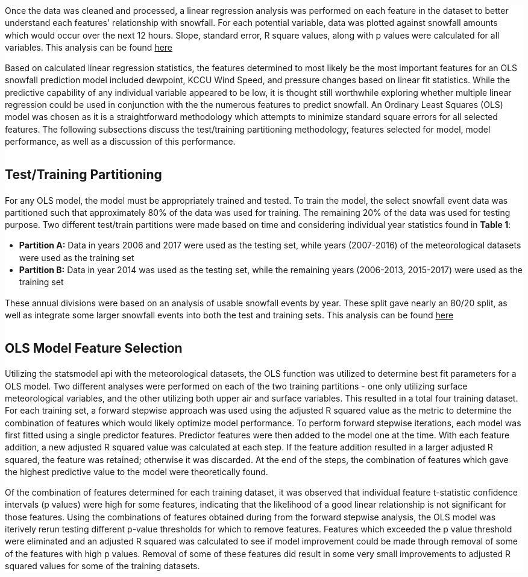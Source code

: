 Once the data was cleaned and processed, a linear regression analysis was performed on each feature in the dataset to better understand each features' relationship with snowfall.  For each potential variable, data was plotted against snowfall amounts which would occur over the next 12 hours.    Slope, standard error, R square values, along with p values were calculated for all variables. This analysis can be found [here](url_here) 

Based on calculated linear regression statistics, the features determined to most likely be the most important features for an OLS snowfall prediction model included dewpoint, KCCU Wind Speed, and pressure changes based on linear fit statistics.  While the predictive capability of any individual variable appeared to be low, it is thought still worthwhile exploring whether multiple linear regression could be used in conjunction with the the numerous features to predict snowfall.  An Ordinary Least Squares (OLS) model was chosen as it is a straightforward methodology which attempts to minimize standard square errors for all selected features.  The following subsections discuss the test/training partitioning methodology, features selected for model, model performance, as well as a discussion of this performance.

##  Test/Training Partitioning

For any OLS model, the model must be appropriately trained and tested.  To train the model, the select snowfall event data was partitioned such that approximately 80% of the data was used for training. The remaining 20% of the data was used for testing purpose.  Two different test/train partitions were made based on time and considering individual year statistics found in **Table 1**:
* **Partition A:** Data in years 2006 and 2017 were used as the testing set, while years (2007-2016) of the meteorological datasets were used as the training set
* **Partition B:** Data in year 2014 was used as the testing set, while the remaining years (2006-2013, 2015-2017) were used as the training set

These annual divisions were based on an analysis of usable snowfall events by year. These split gave nearly an 80/20 split, as well as integrate some larger snowfall events into both the test and training sets.  This analysis can be found [here](url_here)



##  OLS Model Feature Selection 


Utilizing the statsmodel api with the meteorological datasets, the OLS function was utilized to determine best fit parameters for a OLS model.  Two different analyses were performed on each of the two training partitions - one only utilizing surface meteorological variables, and the other utilizing both upper air and surface variables.  This resulted in a total four training dataset.  For each training set, a forward stepwise approach was used using the adjusted R squared value as the metric to determine the combination of features which would likely optimize model performance. To perform forward stepwise iterations, each model was first fitted using a single predictor features. Predictor features were then added to the model one at the time. With each feature addition, a new adjusted R squared value was calculated at each step.  If the feature addition resulted in a larger adjusted R squared, the feature was retained; otherwise it was discarded. At the end of the steps, the combination of features which gave the highest predictive value to the model were theoretically found.

Of the combination of features determined for each training dataset, it was observed that individual feature t-statistic confidence intervals (p values) were high for some features, indicating that the likelihood of a good linear relationship is not significant for those features. Using the combinations of features obtained during from the forward stepwise analysis, the OLS model was iterively rerun testing different p-value thresholds for which to remove features.  Features which exceeded the p value threshold were eliminated and an adjusted R squared was calculated to see if model improvement could be made through removal of some of the features with high p values. Removal of some of these features did result in some very small improvements to adjusted R squared values for some of the training datasets.
